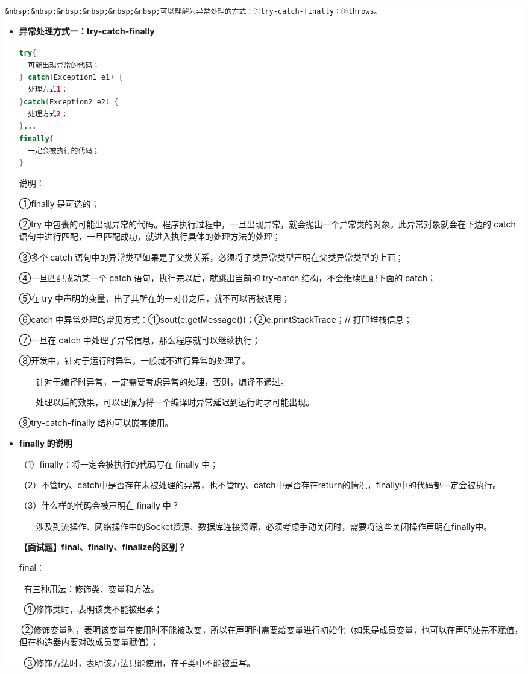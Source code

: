    &nbsp;&nbsp;&nbsp;&nbsp;&nbsp;&nbsp;可以理解为异常处理的方式：①try-catch-finally；②throws。

- **异常处理方式一：try-catch-finally**

  ```java
  try{
  	可能出现异常的代码；
  } catch(Exception1 e1) {
  	处理方式1；
  }catch(Exception2 e2) {
  	处理方式2；
  }...
  finally{
  	一定会被执行的代码；
  }
  ```

  说明：

  ①finally 是可选的；

  ②try 中包裹的可能出现异常的代码。程序执行过程中，一旦出现异常，就会抛出一个异常类的对象。此异常对象就会在下边的 catch 语句中进行匹配，一旦匹配成功，就进入执行具体的处理方法的处理；

  ③多个 catch 语句中的异常类型如果是子父类关系，必须将子类异常类型声明在父类异常类型的上面；

  ④一旦匹配成功某一个 catch 语句，执行完以后，就跳出当前的 try-catch 结构，不会继续匹配下面的 catch；

  ⑤在 try 中声明的变量，出了其所在的一对{}之后，就不可以再被调用；

  ⑥catch 中异常处理的常见方式：①sout(e.getMessage())；②e.printStackTrace；// 打印堆栈信息；

  ⑦一旦在 catch 中处理了异常信息，那么程序就可以继续执行；

  ⑧开发中，针对于运行时异常，一般就不进行异常的处理了。

    &nbsp;&nbsp;&nbsp;&nbsp;&nbsp;&nbsp;&nbsp;针对于编译时异常，一定需要考虑异常的处理，否则，编译不通过。

    &nbsp;&nbsp;&nbsp;&nbsp;&nbsp;&nbsp;&nbsp;处理以后的效果，可以理解为将一个编译时异常延迟到运行时才可能出现。

  ⑨try-catch-finally 结构可以嵌套使用。

- **finally 的说明**

  （1）finally：将一定会被执行的代码写在 finally 中；

  （2）不管try、catch中是否存在未被处理的异常，也不管try、catch中是否存在return的情况，finally中的代码都一定会被执行。

  （3）什么样的代码会被声明在 finally 中？

    &nbsp;&nbsp;&nbsp;&nbsp;&nbsp;&nbsp;&nbsp;涉及到流操作、网络操作中的Socket资源、数据库连接资源，必须考虑手动关闭时，需要将这些关闭操作声明在finally中。

  **【面试题】final、finally、finalize的区别？**

  final：
  
  ​        &nbsp;有三种用法：修饰类、变量和方法。
  
  ​        &nbsp;①修饰类时，表明该类不能被继承；
  
  ​        &nbsp;②修饰变量时，表明该变量在使用时不能被改变，所以在声明时需要给变量进行初始化（如果是成员变量，也可以在声明处先不赋值，但在构造器内要对改成员变量赋值）；
  
  ​        &nbsp;③修饰方法时，表明该方法只能使用，在子类中不能被重写。
  
